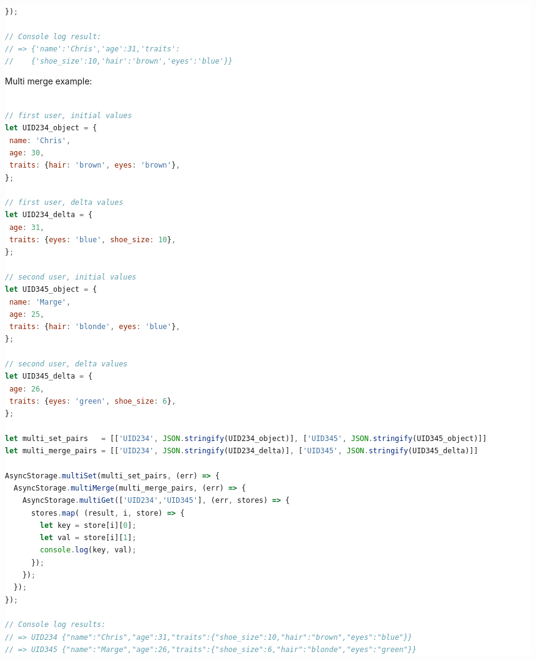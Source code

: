 ```javascript
});

// Console log result:
// => {'name':'Chris','age':31,'traits':
//    {'shoe_size':10,'hair':'brown','eyes':'blue'}}
```


Multi merge example:

```javascript

// first user, initial values
let UID234_object = {
 name: 'Chris',
 age: 30,
 traits: {hair: 'brown', eyes: 'brown'},
};

// first user, delta values
let UID234_delta = {
 age: 31,
 traits: {eyes: 'blue', shoe_size: 10},
};

// second user, initial values
let UID345_object = {
 name: 'Marge',
 age: 25,
 traits: {hair: 'blonde', eyes: 'blue'},
};

// second user, delta values
let UID345_delta = {
 age: 26,
 traits: {eyes: 'green', shoe_size: 6},
};

let multi_set_pairs   = [['UID234', JSON.stringify(UID234_object)], ['UID345', JSON.stringify(UID345_object)]]
let multi_merge_pairs = [['UID234', JSON.stringify(UID234_delta)], ['UID345', JSON.stringify(UID345_delta)]]

AsyncStorage.multiSet(multi_set_pairs, (err) => {
  AsyncStorage.multiMerge(multi_merge_pairs, (err) => {
    AsyncStorage.multiGet(['UID234','UID345'], (err, stores) => {
      stores.map( (result, i, store) => {
        let key = store[i][0];
        let val = store[i][1];
        console.log(key, val);
      });
    });
  });
});

// Console log results:
// => UID234 {"name":"Chris","age":31,"traits":{"shoe_size":10,"hair":"brown","eyes":"blue"}}
// => UID345 {"name":"Marge","age":26,"traits":{"shoe_size":6,"hair":"blonde","eyes":"green"}}
```
